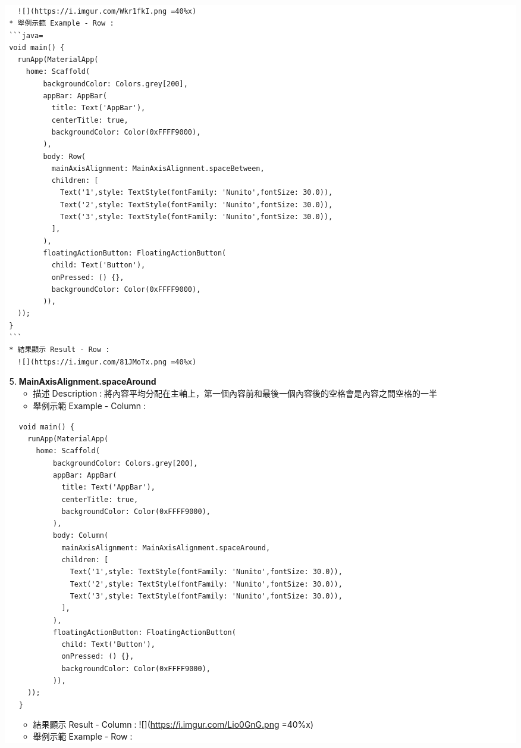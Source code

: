        ![](https://i.imgur.com/Wkr1fkI.png =40%x)
     * 舉例示範 Example - Row : 
     ```java=
     void main() {
       runApp(MaterialApp(
         home: Scaffold(
             backgroundColor: Colors.grey[200],
             appBar: AppBar(
               title: Text('AppBar'),
               centerTitle: true,
               backgroundColor: Color(0xFFFF9000),
             ),
             body: Row(
               mainAxisAlignment: MainAxisAlignment.spaceBetween,
               children: [
                 Text('1',style: TextStyle(fontFamily: 'Nunito',fontSize: 30.0)),
                 Text('2',style: TextStyle(fontFamily: 'Nunito',fontSize: 30.0)),
                 Text('3',style: TextStyle(fontFamily: 'Nunito',fontSize: 30.0)),
               ],
             ),
             floatingActionButton: FloatingActionButton(
               child: Text('Button'),
               onPressed: () {},
               backgroundColor: Color(0xFFFF9000),
             )),
       ));
     }
     ```
     * 結果顯示 Result - Row : 
       ![](https://i.imgur.com/81JMoTx.png =40%x)
  5. **MainAxisAlignment.spaceAround**
     * 描述 Description : 將內容平均分配在主軸上，第一個內容前和最後一個內容後的空格會是內容之間空格的一半
     * 舉例示範 Example - Column : 
     ```java=
     void main() {
       runApp(MaterialApp(
         home: Scaffold(
             backgroundColor: Colors.grey[200],
             appBar: AppBar(
               title: Text('AppBar'),
               centerTitle: true,
               backgroundColor: Color(0xFFFF9000),
             ),
             body: Column(
               mainAxisAlignment: MainAxisAlignment.spaceAround,
               children: [
                 Text('1',style: TextStyle(fontFamily: 'Nunito',fontSize: 30.0)),
                 Text('2',style: TextStyle(fontFamily: 'Nunito',fontSize: 30.0)),
                 Text('3',style: TextStyle(fontFamily: 'Nunito',fontSize: 30.0)),
               ],
             ),
             floatingActionButton: FloatingActionButton(
               child: Text('Button'),
               onPressed: () {},
               backgroundColor: Color(0xFFFF9000),
             )),
       ));
     }
     ```
     * 結果顯示 Result - Column : 
       ![](https://i.imgur.com/Lio0GnG.png =40%x)
     * 舉例示範 Example - Row : 